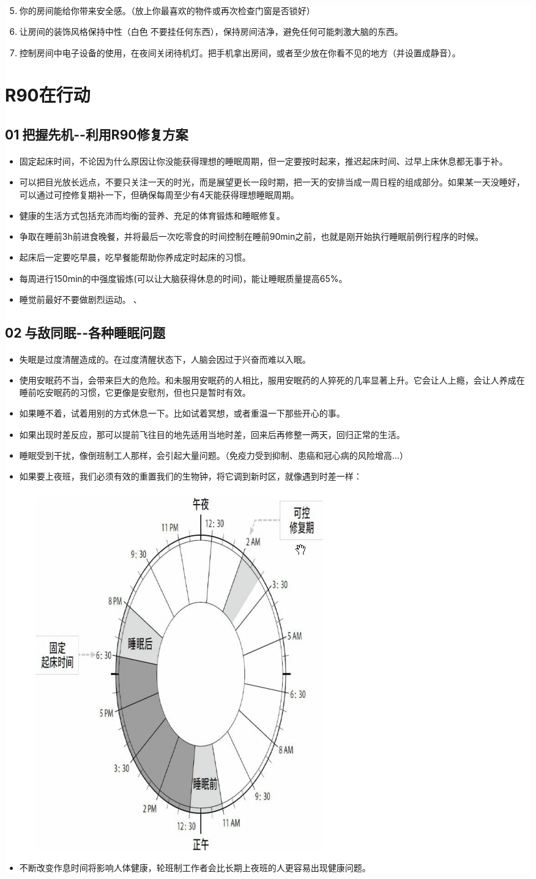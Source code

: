 5. 你的房间能给你带来安全感。（放上你最喜欢的物件或再次检查门窗是否锁好）  

6. 让房间的装饰风格保持中性（白色 不要挂任何东西），保持房间洁净，避免任何可能刺激大脑的东西。  

7. 控制房间中电子设备的使用，在夜间关闭待机灯。把手机拿出房间，或者至少放在你看不见的地方（并设置成静音）。  

# R90在行动  
## 01 把握先机--利用R90修复方案    
- 固定起床时间，不论因为什么原因让你没能获得理想的睡眠周期，但一定要按时起来，推迟起床时间、过早上床休息都无事于补。  

- 可以把目光放长远点，不要只关注一天的时光，而是展望更长一段时期，把一天的安排当成一周日程的组成部分。如果某一天没睡好，可以通过可控修复期补一下，但确保每周至少有4天能获得理想睡眠周期。  

- 健康的生活方式包括充沛而均衡的营养、充足的体育锻炼和睡眠修复。  

- 争取在睡前3h前进食晚餐，并将最后一次吃零食的时间控制在睡前90min之前，也就是刚开始执行睡眠前例行程序的时候。  

- 起床后一定要吃早晨，吃早餐能帮助你养成定时起床的习惯。   

- 每周进行150min的中强度锻炼(可以让大脑获得休息的时间)，能让睡眠质量提高65%。

- 睡觉前最好不要做剧烈运动。 、

## 02 与敌同眠--各种睡眠问题  
- 失眠是过度清醒造成的。在过度清醒状态下，人脑会因过于兴奋而难以入眠。  

- 使用安眠药不当，会带来巨大的危险。和未服用安眠药的人相比，服用安眠药的人猝死的几率显著上升。它会让人上瘾，会让人养成在睡前吃安眠药的习惯，它更像是安慰剂，但也只是暂时有效。  

- 如果睡不着，试着用别的方式休息一下。比如试着冥想，或者重温一下那些开心的事。   

- 如果出现时差反应，那可以提前飞往目的地先适用当地时差，回来后再修整一两天，回归正常的生活。  

- 睡眠受到干扰，像倒班制工人那样，会引起大量问题。（免疫力受到抑制、患癌和冠心病的风险增高...）  

- 如果要上夜班，我们必须有效的重置我们的生物钟，将它调到新时区，就像遇到时差一样：  

![](../images/0000-午夜工作者.png "夜晚工作者5周期睡眠常规")

- 不断改变作息时间将影响人体健康，轮班制工作者会比长期上夜班的人更容易出现健康问题。    